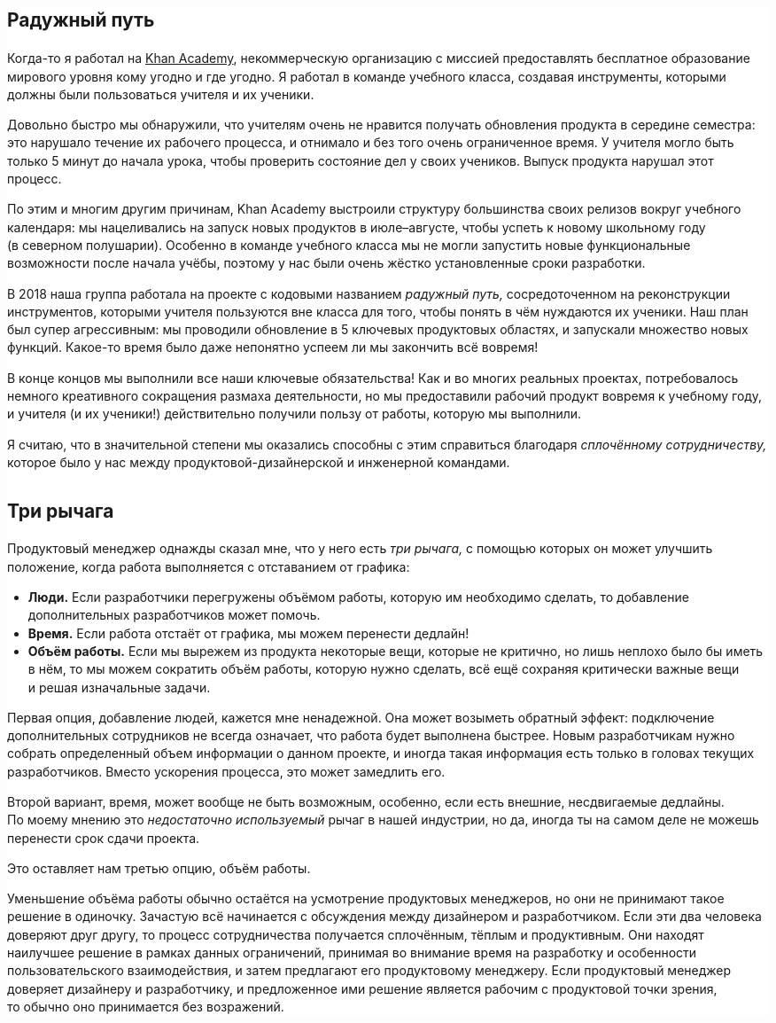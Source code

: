 ## Радужный путь

Когда-то я работал на [Khan Academy](https://khanacademy.org), некоммерческую организацию с миссией предоставлять бесплатное образование мирового уровня кому угодно и где угодно. Я работал в команде учебного класса, создавая инструменты, которыми должны были пользоваться учителя и их ученики.

Довольно быстро мы обнаружили, что учителям очень не нравится получать обновления продукта в середине семестра: это нарушало течение их рабочего процесса, и отнимало и без того очень ограниченное время. У учителя могло быть только 5 минут до начала урока, чтобы проверить состояние дел у своих учеников. Выпуск продукта нарушал этот процесс.

По этим и многим другим причинам, Khan Academy выстроили структуру большинства своих релизов вокруг учебного календаря: мы нацеливались на запуск новых продуктов в июле–августе, чтобы успеть к новому школьному году (в северном полушарии). Особенно в команде учебного класса мы не могли запустить новые функциональные возможности после начала учёбы, поэтому у нас были очень жёстко установленные сроки разработки.

В 2018 наша группа работала на проекте с кодовыми названием _радужный путь,_ сосредоточенном на реконструкции инструментов, которыми учителя пользуются вне класса для того, чтобы понять в чём нуждаются их ученики. Наш план был супер агрессивным: мы проводили обновление в 5 ключевых продуктовых областях, и запускали множество новых функций. Какое-то время было даже непонятно успеем ли мы закончить всё вовремя!

В конце концов мы выполнили все наши ключевые обязательства! Как и во многих реальных проектах, потребовалось немного креативного сокращения размаха деятельности, но мы предоставили рабочий продукт вовремя к учебному году, и учителя (и их ученики!) действительно получили пользу от работы, которую мы выполнили.

Я считаю, что в значительной степени мы оказались способны с этим справиться благодаря _сплочённому сотрудничеству,_ которое было у нас между продуктовой-дизайнерской и инженерной командами.

## Три рычага

Продуктовый менеджер однажды сказал мне, что у него есть _три рычага,_ с помощью которых он может улучшить положение, когда работа выполняется с отставанием от графика:

- **Люди.** Если разработчики перегружены объёмом работы, которую им необходимо сделать, то добавление дополнительных разработчиков может помочь.
- **Время.** Если работа отстаёт от графика, мы можем перенести дедлайн!
- **Объём работы.** Если мы вырежем из продукта некоторые вещи, которые не критично, но лишь неплохо было бы иметь в нём, то мы можем сократить объём работы, которую нужно сделать, всё ещё сохраняя критически важные вещи и решая изначальные задачи.

Первая опция, добавление людей, кажется мне ненадежной. Она может возыметь обратный эффект: подключение дополнительных сотрудников не всегда означает, что работа будет выполнена быстрее. Новым разработчикам нужно собрать определенный объем информации о данном проекте, и иногда такая информация есть только в головах текущих разработчиков. Вместо ускорения процесса, это может замедлить его.

Второй вариант, время, может вообще не быть возможным, особенно, если есть внешние, несдвигаемые дедлайны. По моему мнению это _недостаточно используемый_ рычаг в нашей индустрии, но да, иногда ты на самом деле не можешь перенести срок сдачи проекта.

Это оставляет нам третью опцию, объём работы.

Уменьшение объёма работы обычно остаётся на усмотрение продуктовых менеджеров, но они не принимают такое решение в одиночку. Зачастую всё начинается с обсуждения между дизайнером и разработчиком. Если эти два человека доверяют друг другу, то процесс сотрудничества получается сплочённым, тёплым и продуктивным. Они находят наилучшее решение в рамках данных ограничений, принимая во внимание время на разработку и особенности пользовательского взаимодействия, и затем предлагают его продуктовому менеджеру. Если продуктовый менеджер доверяет дизайнеру и разработчику, и предложенное ими решение является рабочим с продуктовой точки зрения, то обычно оно принимается без возражений.
